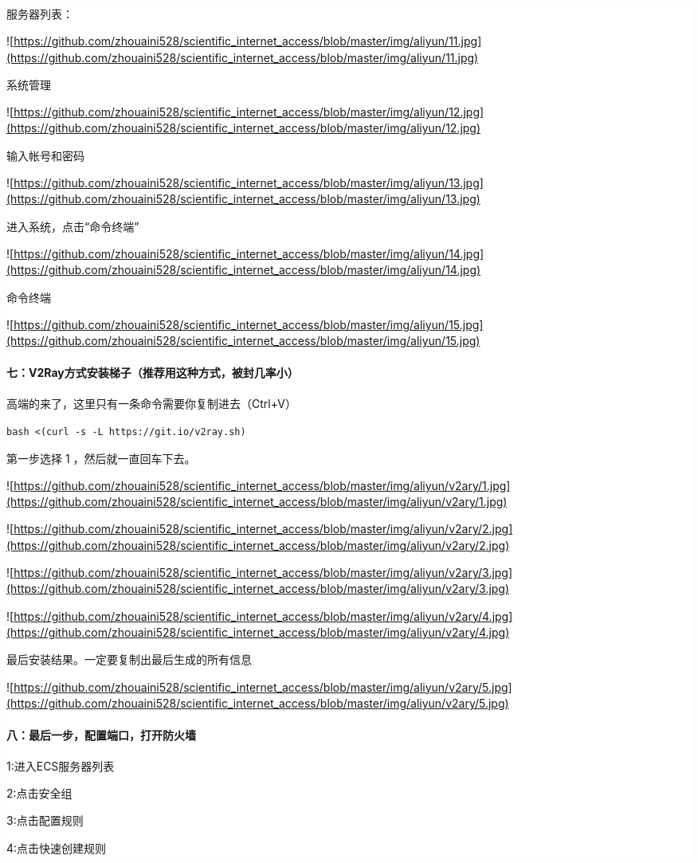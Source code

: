 
服务器列表：

![https://github.com/zhouaini528/scientific_internet_access/blob/master/img/aliyun/11.jpg](https://github.com/zhouaini528/scientific_internet_access/blob/master/img/aliyun/11.jpg)


系统管理

![https://github.com/zhouaini528/scientific_internet_access/blob/master/img/aliyun/12.jpg](https://github.com/zhouaini528/scientific_internet_access/blob/master/img/aliyun/12.jpg)


输入帐号和密码

![https://github.com/zhouaini528/scientific_internet_access/blob/master/img/aliyun/13.jpg](https://github.com/zhouaini528/scientific_internet_access/blob/master/img/aliyun/13.jpg)


进入系统，点击“命令终端”

![https://github.com/zhouaini528/scientific_internet_access/blob/master/img/aliyun/14.jpg](https://github.com/zhouaini528/scientific_internet_access/blob/master/img/aliyun/14.jpg)


命令终端

![https://github.com/zhouaini528/scientific_internet_access/blob/master/img/aliyun/15.jpg](https://github.com/zhouaini528/scientific_internet_access/blob/master/img/aliyun/15.jpg)



#### 七：V2Ray方式安装梯子（推荐用这种方式，被封几率小）

高端的来了，这里只有一条命令需要你复制进去（Ctrl+V）

```shell
bash <(curl -s -L https://git.io/v2ray.sh)
```

第一步选择 1  ，然后就一直回车下去。

![https://github.com/zhouaini528/scientific_internet_access/blob/master/img/aliyun/v2ary/1.jpg](https://github.com/zhouaini528/scientific_internet_access/blob/master/img/aliyun/v2ary/1.jpg)

![https://github.com/zhouaini528/scientific_internet_access/blob/master/img/aliyun/v2ary/2.jpg](https://github.com/zhouaini528/scientific_internet_access/blob/master/img/aliyun/v2ary/2.jpg)

![https://github.com/zhouaini528/scientific_internet_access/blob/master/img/aliyun/v2ary/3.jpg](https://github.com/zhouaini528/scientific_internet_access/blob/master/img/aliyun/v2ary/3.jpg)

![https://github.com/zhouaini528/scientific_internet_access/blob/master/img/aliyun/v2ary/4.jpg](https://github.com/zhouaini528/scientific_internet_access/blob/master/img/aliyun/v2ary/4.jpg)

最后安装结果。一定要复制出最后生成的所有信息

![https://github.com/zhouaini528/scientific_internet_access/blob/master/img/aliyun/v2ary/5.jpg](https://github.com/zhouaini528/scientific_internet_access/blob/master/img/aliyun/v2ary/5.jpg)


#### 八：最后一步，配置端口，打开防火墙

1:进入ECS服务器列表

2:点击安全组

3:点击配置规则

4:点击快速创建规则
